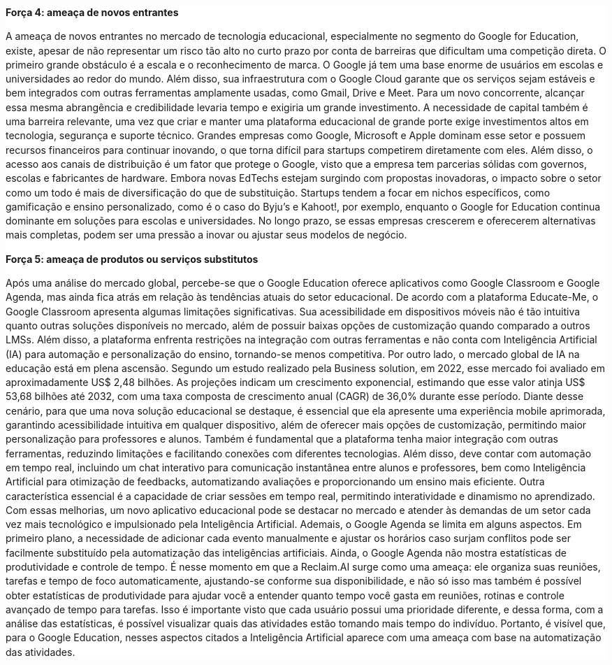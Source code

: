 
**Força 4: ameaça de novos entrantes**

A ameaça de novos entrantes no mercado de tecnologia educacional, especialmente no segmento do Google for Education, existe, apesar de não representar um risco tão alto no curto prazo por conta de barreiras que dificultam uma competição direta. 
O primeiro grande obstáculo é a escala e o reconhecimento de marca. O Google já tem uma base enorme de usuários em escolas e universidades ao redor do mundo. Além disso, sua infraestrutura com o Google Cloud garante que os serviços sejam estáveis e bem integrados com outras ferramentas amplamente usadas, como Gmail, Drive e Meet. Para um novo concorrente, alcançar essa mesma abrangência e credibilidade levaria tempo e exigiria um grande investimento. A necessidade de capital também é uma barreira relevante, uma vez que criar e manter uma plataforma educacional de grande porte exige investimentos altos em tecnologia, segurança e suporte técnico. Grandes empresas como Google, Microsoft e Apple dominam esse setor e possuem recursos financeiros para continuar inovando, o que torna difícil para startups competirem diretamente com eles. Além disso, o acesso aos canais de distribuição é um fator que protege o Google, visto que a empresa tem parcerias sólidas com governos, escolas e fabricantes de hardware. 
Embora novas EdTechs estejam surgindo com propostas inovadoras, o impacto sobre o setor como um todo é mais de diversificação do que de substituição. Startups tendem a focar em nichos específicos, como gamificação e ensino personalizado, como é o caso do Byju’s e Kahoot!, por exemplo, enquanto o Google for Education continua dominante em soluções para escolas e universidades. No longo prazo, se essas empresas crescerem e oferecerem alternativas mais completas, podem ser uma pressão a inovar ou ajustar seus modelos de negócio.


**Força 5: ameaça de produtos ou serviços substitutos**

Após uma análise do mercado global, percebe-se que o Google Education oferece aplicativos como Google Classroom e Google Agenda, mas ainda fica atrás em relação às tendências atuais do setor educacional. De acordo com a plataforma Educate-Me, o Google Classroom apresenta algumas limitações significativas. Sua acessibilidade em dispositivos móveis não é tão intuitiva quanto outras soluções disponíveis no mercado, além de possuir baixas opções de customização quando comparado a outros LMSs. Além disso, a plataforma enfrenta restrições na integração com outras ferramentas e não conta com Inteligência Artificial (IA) para automação e personalização do ensino, tornando-se menos competitiva.
Por outro lado, o mercado global de IA na educação está em plena ascensão. Segundo um estudo realizado pela Business solution, em 2022, esse mercado foi avaliado em aproximadamente US$ 2,48 bilhões. As projeções indicam um crescimento exponencial, estimando que esse valor atinja US$ 53,68 bilhões até 2032, com uma taxa composta de crescimento anual (CAGR) de 36,0% durante esse período.
Diante desse cenário, para que uma nova solução educacional se destaque, é essencial que ela apresente uma experiência mobile aprimorada, garantindo acessibilidade intuitiva em qualquer dispositivo, além de oferecer mais opções de customização, permitindo maior personalização para professores e alunos. Também é fundamental que a plataforma tenha maior integração com outras ferramentas, reduzindo limitações e facilitando conexões com diferentes tecnologias. Além disso, deve contar com automação em tempo real, incluindo um chat interativo para comunicação instantânea entre alunos e professores, bem como Inteligência Artificial para otimização de feedbacks, automatizando avaliações e proporcionando um ensino mais eficiente. Outra característica essencial é a capacidade de criar sessões em tempo real, permitindo interatividade e dinamismo no aprendizado. Com essas melhorias, um novo aplicativo educacional pode se destacar no mercado e atender às demandas de um setor cada vez mais tecnológico e impulsionado pela Inteligência Artificial.
Ademais, o Google Agenda se limita em alguns aspectos. Em primeiro plano, a necessidade de adicionar cada evento manualmente e ajustar os horários caso surjam conflitos pode ser facilmente substituído pela automatização das inteligências artificiais. Ainda, o Google Agenda não mostra estatísticas de produtividade e controle de tempo. É nesse momento em que a Reclaim.AI surge como uma ameaça: ele organiza suas reuniões, tarefas e tempo de foco automaticamente, ajustando-se conforme sua disponibilidade, e não só isso mas também é possível obter estatísticas de produtividade para ajudar você a entender quanto tempo você gasta em reuniões, rotinas e controle avançado de tempo para tarefas. Isso é importante visto que cada usuário possui uma prioridade diferente, e dessa forma, com a análise das estatísticas, é possível visualizar quais das atividades estão tomando mais tempo do indivíduo. Portanto, é visível que, para o Google Education, nesses aspectos citados a Inteligência Artificial aparece com uma ameaça com base na automatização das atividades.
